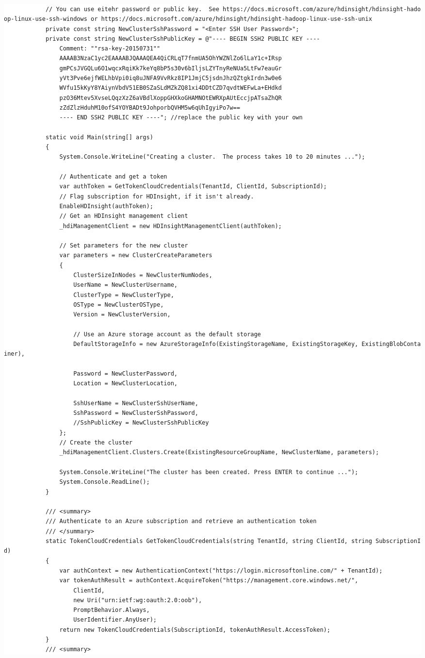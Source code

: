                 // You can use eitehr password or public key.  See https://docs.microsoft.com/azure/hdinsight/hdinsight-hadoop-linux-use-ssh-windows or https://docs.microsoft.com/azure/hdinsight/hdinsight-hadoop-linux-use-ssh-unix
                private const string NewClusterSshPassword = "<Enter SSH User Password>";
                private const string NewClusterSshPublicKey = @"---- BEGIN SSH2 PUBLIC KEY ----
                    Comment: ""rsa-key-20150731""
                    AAAAB3NzaC1yc2EAAAABJQAAAQEA4QiCRLqT7fnmUA5OhYWZNlZo6lLaY1c+IRsp
                    gmPCsJVGQLu6O1wqcxRqiKk7keYq8bP5s30v6bIljsLZYTnyReNUa5LtFw7eauGr
                    yVt3Pve6ejfWELhbVpi0iq8uJNFA9VvRkz8IP1JmjC5jsdnJhzQZtgkIrdn3w0e6
                    WVfu15kKyY8YAiynVbdV51EB0SZaSLdMZkZQ81xi4DDtCZD7qvdtWEFwLa+EHdkd
                    pzO36Mtev5XvseLQqzXzZ6aVBdlXoppGHXkoGHAMNOtEWRXpAUtEccjpATsaZhQR
                    zZdZlzHduhM10ofS4YOYBADt9JohporbQVHM5w6qUhIgyiPo7w==
                    ---- END SSH2 PUBLIC KEY ----"; //replace the public key with your own
   
                static void Main(string[] args)
                {
                    System.Console.WriteLine("Creating a cluster.  The process takes 10 to 20 minutes ...");
   
                    // Authenticate and get a token
                    var authToken = GetTokenCloudCredentials(TenantId, ClientId, SubscriptionId);
                    // Flag subscription for HDInsight, if it isn't already.
                    EnableHDInsight(authToken);
                    // Get an HDInsight management client
                    _hdiManagementClient = new HDInsightManagementClient(authToken);
   
                    // Set parameters for the new cluster
                    var parameters = new ClusterCreateParameters
                    {
                        ClusterSizeInNodes = NewClusterNumNodes,
                        UserName = NewClusterUsername,
                        ClusterType = NewClusterType,
                        OSType = NewClusterOSType,
                        Version = NewClusterVersion,
   
                        // Use an Azure storage account as the default storage
                        DefaultStorageInfo = new AzureStorageInfo(ExistingStorageName, ExistingStorageKey, ExistingBlobContainer),

                        Password = NewClusterPassword,
                        Location = NewClusterLocation,
   
                        SshUserName = NewClusterSshUserName,
                        SshPassword = NewClusterSshPassword,
                        //SshPublicKey = NewClusterSshPublicKey
                    };
                    // Create the cluster
                    _hdiManagementClient.Clusters.Create(ExistingResourceGroupName, NewClusterName, parameters);
   
                    System.Console.WriteLine("The cluster has been created. Press ENTER to continue ...");
                    System.Console.ReadLine();
                }
   
                /// <summary>
                /// Authenticate to an Azure subscription and retrieve an authentication token
                /// </summary>
                static TokenCloudCredentials GetTokenCloudCredentials(string TenantId, string ClientId, string SubscriptionId)
                {
                    var authContext = new AuthenticationContext("https://login.microsoftonline.com/" + TenantId);
                    var tokenAuthResult = authContext.AcquireToken("https://management.core.windows.net/", 
                        ClientId, 
                        new Uri("urn:ietf:wg:oauth:2.0:oob"), 
                        PromptBehavior.Always, 
                        UserIdentifier.AnyUser);
                    return new TokenCloudCredentials(SubscriptionId, tokenAuthResult.AccessToken);
                }
                /// <summary>